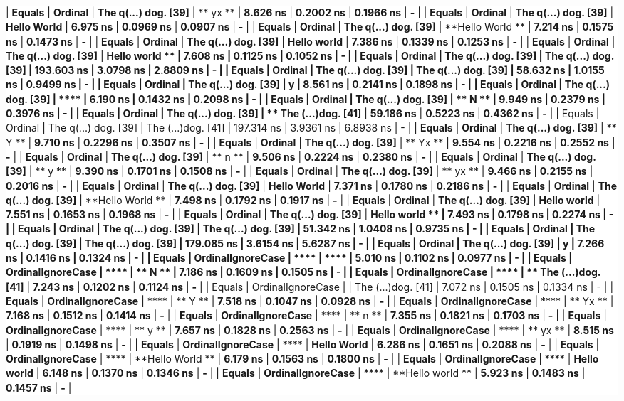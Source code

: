 | **Equals** |           **Ordinal** | **The q(...) dog. [39]** |                ** yx  ** |   **8.626 ns** | **0.2002 ns** | **0.1966 ns** |         **-** |
| **Equals** |           **Ordinal** | **The q(...) dog. [39]** |          **Hello World** |   **6.975 ns** | **0.0969 ns** | **0.0907 ns** |         **-** |
| **Equals** |           **Ordinal** | **The q(...) dog. [39]** |         **Hello World ** |   **7.214 ns** | **0.1575 ns** | **0.1473 ns** |         **-** |
| **Equals** |           **Ordinal** | **The q(...) dog. [39]** |          **Hello world** |   **7.386 ns** | **0.1339 ns** | **0.1253 ns** |         **-** |
| **Equals** |           **Ordinal** | **The q(...) dog. [39]** |         **Hello world ** |   **7.608 ns** | **0.1125 ns** | **0.1052 ns** |         **-** |
| **Equals** |           **Ordinal** | **The q(...) dog. [39]** | **The q(...) dog. [39]** | **193.603 ns** | **3.0798 ns** | **2.8809 ns** |         **-** |
| Equals |           Ordinal | The q(...) dog. [39] | The q(...) dog. [39] |  58.632 ns | 1.0155 ns | 0.9499 ns |         - |
| **Equals** |           **Ordinal** | **The q(...) dog. [39]** |                    **y** |   **8.561 ns** | **0.2141 ns** | **0.1898 ns** |         **-** |
| **Equals** |           **Ordinal** | **The q(...) dog. [39]** |                     **** |   **6.190 ns** | **0.1432 ns** | **0.2098 ns** |         **-** |
| **Equals** |           **Ordinal** | **The q(...) dog. [39]** |                 ** N  ** |   **9.949 ns** | **0.2379 ns** | **0.3976 ns** |         **-** |
| **Equals** |           **Ordinal** | **The q(...) dog. [39]** | ** The (...)dog.  [41]** |  **59.186 ns** | **0.5223 ns** | **0.4362 ns** |         **-** |
| Equals |           Ordinal | The q(...) dog. [39] |  The (...)dog.  [41] | 197.314 ns | 3.9361 ns | 6.8938 ns |         - |
| **Equals** |           **Ordinal** | **The q(...) dog. [39]** |                 ** Y  ** |   **9.710 ns** | **0.2296 ns** | **0.3507 ns** |         **-** |
| **Equals** |           **Ordinal** | **The q(...) dog. [39]** |                ** Yx  ** |   **9.554 ns** | **0.2216 ns** | **0.2552 ns** |         **-** |
| **Equals** |           **Ordinal** | **The q(...) dog. [39]** |                 ** n  ** |   **9.506 ns** | **0.2224 ns** | **0.2380 ns** |         **-** |
| **Equals** |           **Ordinal** | **The q(...) dog. [39]** |                 ** y  ** |   **9.390 ns** | **0.1701 ns** | **0.1508 ns** |         **-** |
| **Equals** |           **Ordinal** | **The q(...) dog. [39]** |                ** yx  ** |   **9.466 ns** | **0.2155 ns** | **0.2016 ns** |         **-** |
| **Equals** |           **Ordinal** | **The q(...) dog. [39]** |          **Hello World** |   **7.371 ns** | **0.1780 ns** | **0.2186 ns** |         **-** |
| **Equals** |           **Ordinal** | **The q(...) dog. [39]** |         **Hello World ** |   **7.498 ns** | **0.1792 ns** | **0.1917 ns** |         **-** |
| **Equals** |           **Ordinal** | **The q(...) dog. [39]** |          **Hello world** |   **7.551 ns** | **0.1653 ns** | **0.1968 ns** |         **-** |
| **Equals** |           **Ordinal** | **The q(...) dog. [39]** |         **Hello world ** |   **7.493 ns** | **0.1798 ns** | **0.2274 ns** |         **-** |
| **Equals** |           **Ordinal** | **The q(...) dog. [39]** | **The q(...) dog. [39]** |  **51.342 ns** | **1.0408 ns** | **0.9735 ns** |         **-** |
| Equals |           Ordinal | The q(...) dog. [39] | The q(...) dog. [39] | 179.085 ns | 3.6154 ns | 5.6287 ns |         - |
| **Equals** |           **Ordinal** | **The q(...) dog. [39]** |                    **y** |   **7.266 ns** | **0.1416 ns** | **0.1324 ns** |         **-** |
| **Equals** | **OrdinalIgnoreCase** |                     **** |                     **** |   **5.010 ns** | **0.1102 ns** | **0.0977 ns** |         **-** |
| **Equals** | **OrdinalIgnoreCase** |                     **** |                 ** N  ** |   **7.186 ns** | **0.1609 ns** | **0.1505 ns** |         **-** |
| **Equals** | **OrdinalIgnoreCase** |                     **** | ** The (...)dog.  [41]** |   **7.243 ns** | **0.1202 ns** | **0.1124 ns** |         **-** |
| Equals | OrdinalIgnoreCase |                      |  The (...)dog.  [41] |   7.072 ns | 0.1505 ns | 0.1334 ns |         - |
| **Equals** | **OrdinalIgnoreCase** |                     **** |                 ** Y  ** |   **7.518 ns** | **0.1047 ns** | **0.0928 ns** |         **-** |
| **Equals** | **OrdinalIgnoreCase** |                     **** |                ** Yx  ** |   **7.168 ns** | **0.1512 ns** | **0.1414 ns** |         **-** |
| **Equals** | **OrdinalIgnoreCase** |                     **** |                 ** n  ** |   **7.355 ns** | **0.1821 ns** | **0.1703 ns** |         **-** |
| **Equals** | **OrdinalIgnoreCase** |                     **** |                 ** y  ** |   **7.657 ns** | **0.1828 ns** | **0.2563 ns** |         **-** |
| **Equals** | **OrdinalIgnoreCase** |                     **** |                ** yx  ** |   **8.515 ns** | **0.1919 ns** | **0.1498 ns** |         **-** |
| **Equals** | **OrdinalIgnoreCase** |                     **** |          **Hello World** |   **6.286 ns** | **0.1651 ns** | **0.2088 ns** |         **-** |
| **Equals** | **OrdinalIgnoreCase** |                     **** |         **Hello World ** |   **6.179 ns** | **0.1563 ns** | **0.1800 ns** |         **-** |
| **Equals** | **OrdinalIgnoreCase** |                     **** |          **Hello world** |   **6.148 ns** | **0.1370 ns** | **0.1346 ns** |         **-** |
| **Equals** | **OrdinalIgnoreCase** |                     **** |         **Hello world ** |   **5.923 ns** | **0.1483 ns** | **0.1457 ns** |         **-** |